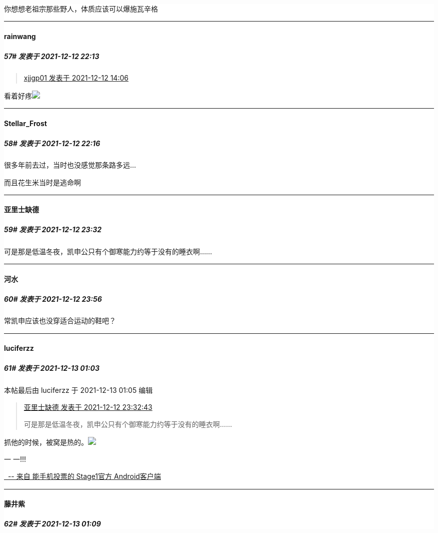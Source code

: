你想想老祖宗那些野人，体质应该可以爆施瓦辛格

*****

####  rainwang  
##### 57#       发表于 2021-12-12 22:13

<blockquote><a href="httphttps://bbs.saraba1st.com/2b/forum.php?mod=redirect&amp;goto=findpost&amp;pid=53905848&amp;ptid=2042073" target="_blank">xjjgp01 发表于 2021-12-12 14:06</a></blockquote>
看着好疼<img src="https://static.saraba1st.com/image/smiley/face2017/001.png" referrerpolicy="no-referrer">

*****

####  Stellar_Frost  
##### 58#       发表于 2021-12-12 22:16

很多年前去过，当时也没感觉那条路多远...

而且花生米当时是逃命啊

*****

####  亚里士缺德  
##### 59#       发表于 2021-12-12 23:32

可是那是低温冬夜，凯申公只有个御寒能力约等于没有的睡衣啊……

*****

####  河水  
##### 60#       发表于 2021-12-12 23:56

常凯申应该也没穿适合运动的鞋吧？



*****

####  luciferzz  
##### 61#       发表于 2021-12-13 01:03

 本帖最后由 luciferzz 于 2021-12-13 01:05 编辑 
<blockquote><a href="httphttps://bbs.saraba1st.com/2b/forum.php?mod=redirect&amp;goto=findpost&amp;pid=53911627&amp;ptid=2042073" target="_blank">亚里士缺德 发表于 2021-12-12 23:32:43</a>

可是那是低温冬夜，凯申公只有个御寒能力约等于没有的睡衣啊……</blockquote>
抓他的时候，被窝是热的。<img src="https://static.saraba1st.com/image/smiley/face2017/049.png" referrerpolicy="no-referrer">

一 一!!!

[  -- 来自 能手机投票的 Stage1官方 Android客户端](https://www.coolapk.com/apk/140634)

*****

####  藤井紫  
##### 62#       发表于 2021-12-13 01:09
